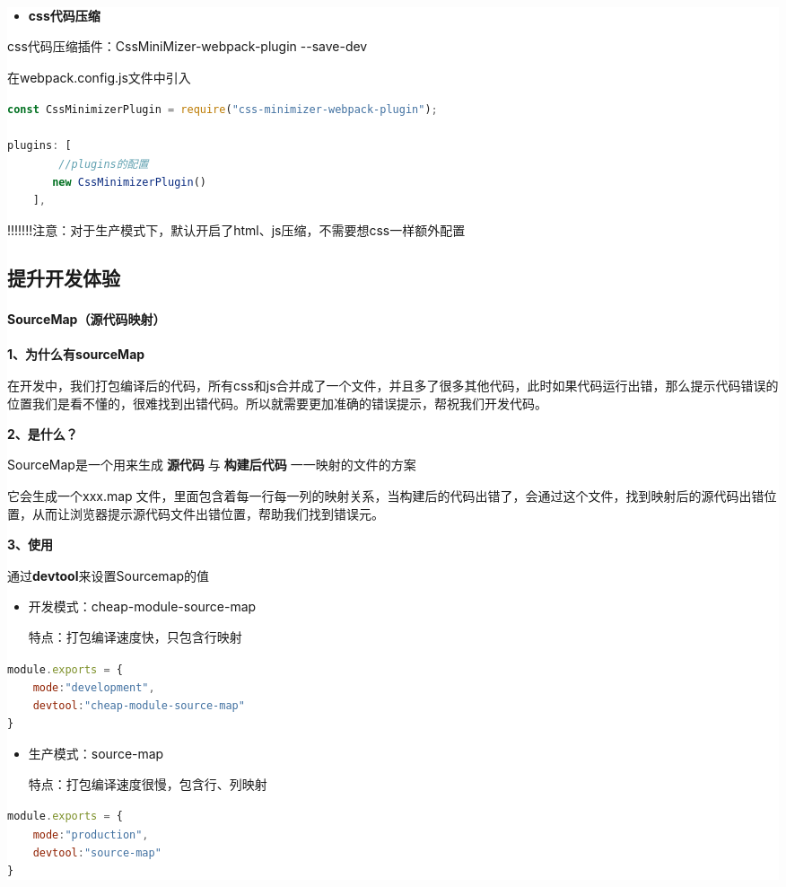 - **css代码压缩**

css代码压缩插件：CssMiniMizer-webpack-plugin --save-dev 

在webpack.config.js文件中引入

```js
const CssMinimizerPlugin = require("css-minimizer-webpack-plugin");

plugins: [
        //plugins的配置
       new CssMinimizerPlugin()
    ],
```

!!!!!!!注意：对于生产模式下，默认开启了html、js压缩，不需要想css一样额外配置





## 提升开发体验

#### SourceMap（源代码映射）

**1、为什么有sourceMap**

​	在开发中，我们打包编译后的代码，所有css和js合并成了一个文件，并且多了很多其他代码，此时如果代码运行出错，那么提示代码错误的位置我们是看不懂的，很难找到出错代码。所以就需要更加准确的错误提示，帮祝我们开发代码。

**2、是什么？**

SourceMap是一个用来生成  **源代码**  与  **构建后代码**  一一映射的文件的方案

它会生成一个xxx.map 文件，里面包含着每一行每一列的映射关系，当构建后的代码出错了，会通过这个文件，找到映射后的源代码出错位置，从而让浏览器提示源代码文件出错位置，帮助我们找到错误元。

**3、使用**

通过**devtool**来设置Sourcemap的值

- 开发模式：cheap-module-source-map

  特点：打包编译速度快，只包含行映射

```js
module.exports = {
    mode:"development",
    devtool:"cheap-module-source-map"
}
```

- 生产模式：source-map

  特点：打包编译速度很慢，包含行、列映射

```js
module.exports = {
    mode:"production",
    devtool:"source-map"
}
```
